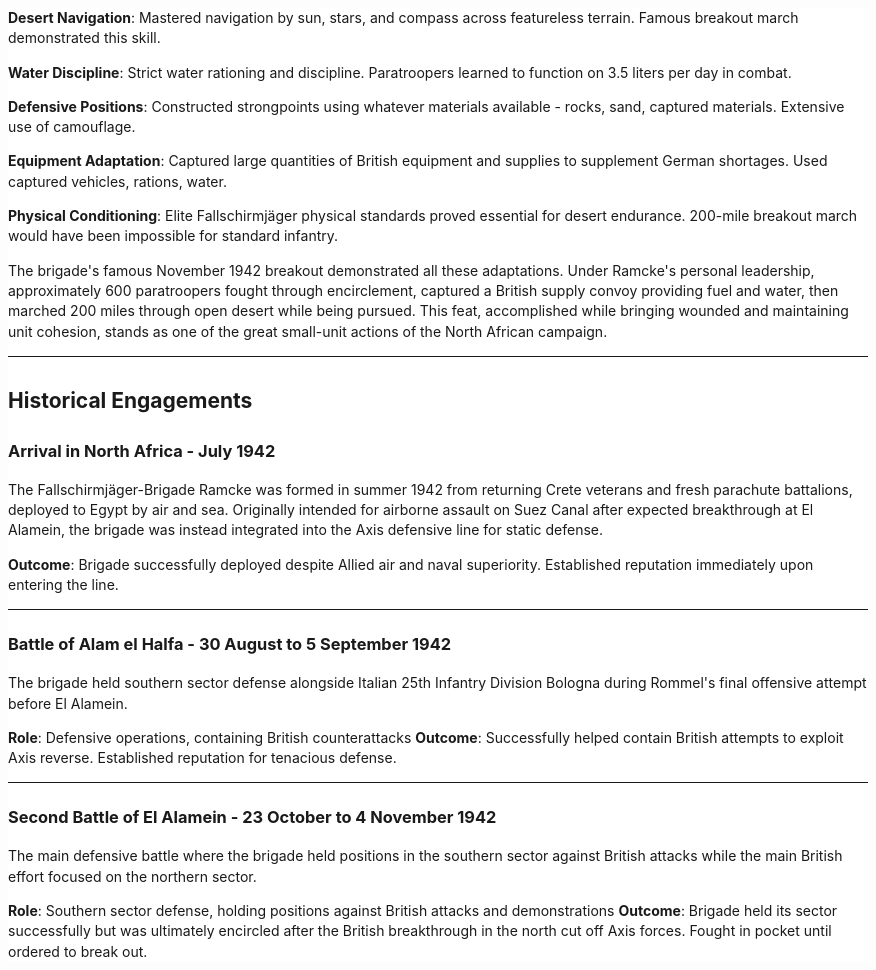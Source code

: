 **Desert Navigation**: Mastered navigation by sun, stars, and compass across featureless terrain. Famous breakout march demonstrated this skill.

**Water Discipline**: Strict water rationing and discipline. Paratroopers learned to function on 3.5 liters per day in combat.

**Defensive Positions**: Constructed strongpoints using whatever materials available - rocks, sand, captured materials. Extensive use of camouflage.

**Equipment Adaptation**: Captured large quantities of British equipment and supplies to supplement German shortages. Used captured vehicles, rations, water.

**Physical Conditioning**: Elite Fallschirmjäger physical standards proved essential for desert endurance. 200-mile breakout march would have been impossible for standard infantry.

The brigade's famous November 1942 breakout demonstrated all these adaptations. Under Ramcke's personal leadership, approximately 600 paratroopers fought through encirclement, captured a British supply convoy providing fuel and water, then marched 200 miles through open desert while being pursued. This feat, accomplished while bringing wounded and maintaining unit cohesion, stands as one of the great small-unit actions of the North African campaign.

---

## Historical Engagements

### Arrival in North Africa - July 1942

The Fallschirmjäger-Brigade Ramcke was formed in summer 1942 from returning Crete veterans and fresh parachute battalions, deployed to Egypt by air and sea. Originally intended for airborne assault on Suez Canal after expected breakthrough at El Alamein, the brigade was instead integrated into the Axis defensive line for static defense.

**Outcome**: Brigade successfully deployed despite Allied air and naval superiority. Established reputation immediately upon entering the line.

---

### Battle of Alam el Halfa - 30 August to 5 September 1942

The brigade held southern sector defense alongside Italian 25th Infantry Division Bologna during Rommel's final offensive attempt before El Alamein.

**Role**: Defensive operations, containing British counterattacks
**Outcome**: Successfully helped contain British attempts to exploit Axis reverse. Established reputation for tenacious defense.

---

### Second Battle of El Alamein - 23 October to 4 November 1942

The main defensive battle where the brigade held positions in the southern sector against British attacks while the main British effort focused on the northern sector.

**Role**: Southern sector defense, holding positions against British attacks and demonstrations
**Outcome**: Brigade held its sector successfully but was ultimately encircled after the British breakthrough in the north cut off Axis forces. Fought in pocket until ordered to break out.
